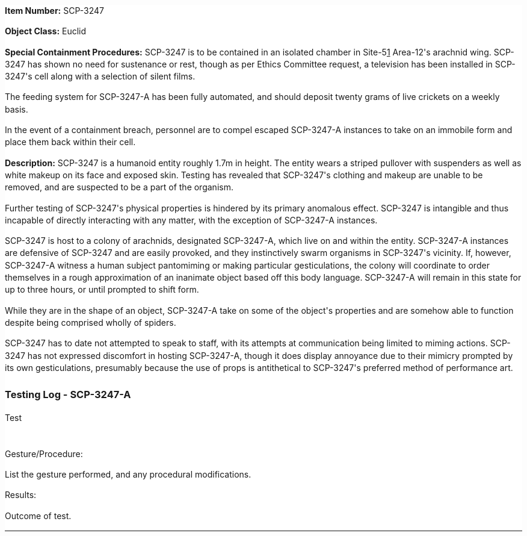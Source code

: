 **Item Number:** SCP-3247

**Object Class:** Euclid

**Special Containment Procedures:** SCP-3247 is to be contained in an isolated chamber in Site-5[1](javascript:;) Area-12's arachnid wing. SCP-3247 has shown no need for sustenance or rest, though as per Ethics Committee request, a television has been installed in SCP-3247's cell along with a selection of silent films.

The feeding system for SCP-3247-A has been fully automated, and should deposit twenty grams of live crickets on a weekly basis.

In the event of a containment breach, personnel are to compel escaped SCP-3247-A instances to take on an immobile form and place them back within their cell.

**Description:** SCP-3247 is a humanoid entity roughly 1.7m in height. The entity wears a striped pullover with suspenders as well as white makeup on its face and exposed skin. Testing has revealed that SCP-3247's clothing and makeup are unable to be removed, and are suspected to be a part of the organism.

Further testing of SCP-3247's physical properties is hindered by its primary anomalous effect. SCP-3247 is intangible and thus incapable of directly interacting with any matter, with the exception of SCP-3247-A instances.

SCP-3247 is host to a colony of arachnids, designated SCP-3247-A, which live on and within the entity. SCP-3247-A instances are defensive of SCP-3247 and are easily provoked, and they instinctively swarm organisms in SCP-3247's vicinity. If, however, SCP-3247-A witness a human subject pantomiming or making particular gesticulations, the colony will coordinate to order themselves in a rough approximation of an inanimate object based off this body language. SCP-3247-A will remain in this state for up to three hours, or until prompted to shift form.

While they are in the shape of an object, SCP-3247-A take on some of the object's properties and are somehow able to function despite being comprised wholly of spiders.

SCP-3247 has to date not attempted to speak to staff, with its attempts at communication being limited to miming actions. SCP-3247 has not expressed discomfort in hosting SCP-3247-A, though it does display annoyance due to their mimicry prompted by its own gesticulations, presumably because the use of props is antithetical to SCP-3247's preferred method of performance art.  

### Testing Log - SCP-3247-A

  
  

Test

#

Gesture/Procedure:

List the gesture performed, and any procedural modifications.

Results:

Outcome of test.

* * *

  
  
